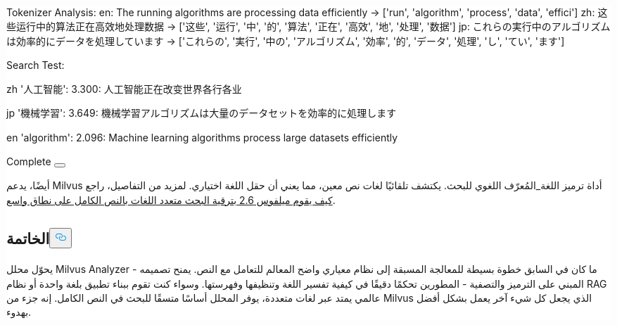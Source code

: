 <span class="hljs-title class_">Tokenizer</span> <span class="hljs-title class_">Analysis</span>:
<span class="hljs-attr">en</span>: <span class="hljs-title class_">The</span> running algorithms are processing data efficiently
  → [<span class="hljs-string">&#x27;run&#x27;</span>, <span class="hljs-string">&#x27;algorithm&#x27;</span>, <span class="hljs-string">&#x27;process&#x27;</span>, <span class="hljs-string">&#x27;data&#x27;</span>, <span class="hljs-string">&#x27;effici&#x27;</span>]
<span class="hljs-attr">zh</span>: 这些运行中的算法正在高效地处理数据
  → [<span class="hljs-string">&#x27;这些&#x27;</span>, <span class="hljs-string">&#x27;运行&#x27;</span>, <span class="hljs-string">&#x27;中&#x27;</span>, <span class="hljs-string">&#x27;的&#x27;</span>, <span class="hljs-string">&#x27;算法&#x27;</span>, <span class="hljs-string">&#x27;正在&#x27;</span>, <span class="hljs-string">&#x27;高效&#x27;</span>, <span class="hljs-string">&#x27;地&#x27;</span>, <span class="hljs-string">&#x27;处理&#x27;</span>, <span class="hljs-string">&#x27;数据&#x27;</span>]
<span class="hljs-attr">jp</span>: これらの実行中のアルゴリズムは効率的にデータを処理しています
  → [<span class="hljs-string">&#x27;これらの&#x27;</span>, <span class="hljs-string">&#x27;実行&#x27;</span>, <span class="hljs-string">&#x27;中の&#x27;</span>, <span class="hljs-string">&#x27;アルゴリズム&#x27;</span>, <span class="hljs-string">&#x27;効率&#x27;</span>, <span class="hljs-string">&#x27;的&#x27;</span>, <span class="hljs-string">&#x27;データ&#x27;</span>, <span class="hljs-string">&#x27;処理&#x27;</span>, <span class="hljs-string">&#x27;し&#x27;</span>, <span class="hljs-string">&#x27;てい&#x27;</span>, <span class="hljs-string">&#x27;ます&#x27;</span>]

<span class="hljs-title class_">Search</span> <span class="hljs-title class_">Test</span>:

zh <span class="hljs-string">&#x27;人工智能&#x27;</span>:
  <span class="hljs-number">3.300</span>: 人工智能正在改变世界各行各业

jp <span class="hljs-string">&#x27;機械学習&#x27;</span>:
  <span class="hljs-number">3.649</span>: 機械学習アルゴリズムは大量のデータセットを効率的に処理します

en <span class="hljs-string">&#x27;algorithm&#x27;</span>:
  <span class="hljs-number">2.096</span>: <span class="hljs-title class_">Machine</span> learning algorithms process large datasets efficiently

<span class="hljs-title class_">Complete</span>
<button class="copy-code-btn"></button></code></pre>
<p>أيضًا، يدعم Milvus أداة ترميز اللغة_المُعرّف اللغوي للبحث. يكتشف تلقائيًا لغات نص معين، مما يعني أن حقل اللغة اختياري. لمزيد من التفاصيل، راجع<a href="https://milvus.io/blog/how-milvus-26-powers-hybrid-multilingual-search-at-scale.md"> كيف يقوم ميلفوس 2.6 بترقية البحث متعدد اللغات بالنص الكامل على نطاق واسع</a>.</p>
<h2 id="Conclusion" class="common-anchor-header">الخاتمة<button data-href="#Conclusion" class="anchor-icon" translate="no">
      <svg translate="no"
        aria-hidden="true"
        focusable="false"
        height="20"
        version="1.1"
        viewBox="0 0 16 16"
        width="16"
      >
        <path
          fill="#0092E4"
          fill-rule="evenodd"
          d="M4 9h1v1H4c-1.5 0-3-1.69-3-3.5S2.55 3 4 3h4c1.45 0 3 1.69 3 3.5 0 1.41-.91 2.72-2 3.25V8.59c.58-.45 1-1.27 1-2.09C10 5.22 8.98 4 8 4H4c-.98 0-2 1.22-2 2.5S3 9 4 9zm9-3h-1v1h1c1 0 2 1.22 2 2.5S13.98 12 13 12H9c-.98 0-2-1.22-2-2.5 0-.83.42-1.64 1-2.09V6.25c-1.09.53-2 1.84-2 3.25C6 11.31 7.55 13 9 13h4c1.45 0 3-1.69 3-3.5S14.5 6 13 6z"
        ></path>
      </svg>
    </button></h2><p>يحوّل محلل Milvus Analyzer ما كان في السابق خطوة بسيطة للمعالجة المسبقة إلى نظام معياري واضح المعالم للتعامل مع النص. يمنح تصميمه - المبني على الترميز والتصفية - المطورين تحكمًا دقيقًا في كيفية تفسير اللغة وتنظيفها وفهرستها. وسواء كنت تقوم ببناء تطبيق بلغة واحدة أو نظام RAG عالمي يمتد عبر لغات متعددة، يوفر المحلل أساسًا متسقًا للبحث في النص الكامل. إنه جزء من Milvus الذي يجعل كل شيء آخر يعمل بشكل أفضل بهدوء.</p>